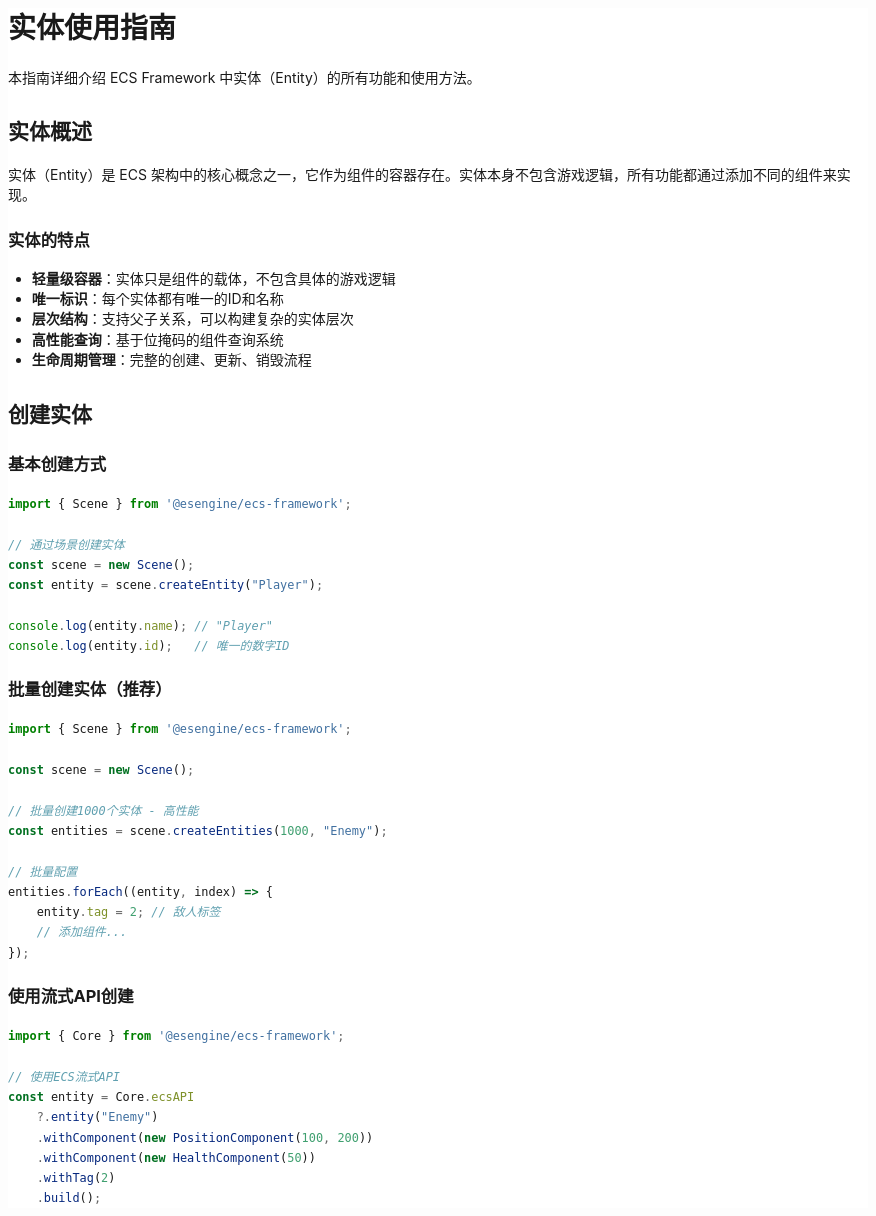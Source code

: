 # 实体使用指南

本指南详细介绍 ECS Framework 中实体（Entity）的所有功能和使用方法。

## 实体概述

实体（Entity）是 ECS 架构中的核心概念之一，它作为组件的容器存在。实体本身不包含游戏逻辑，所有功能都通过添加不同的组件来实现。

### 实体的特点

- **轻量级容器**：实体只是组件的载体，不包含具体的游戏逻辑
- **唯一标识**：每个实体都有唯一的ID和名称
- **层次结构**：支持父子关系，可以构建复杂的实体层次
- **高性能查询**：基于位掩码的组件查询系统
- **生命周期管理**：完整的创建、更新、销毁流程

## 创建实体

### 基本创建方式

```typescript
import { Scene } from '@esengine/ecs-framework';

// 通过场景创建实体
const scene = new Scene();
const entity = scene.createEntity("Player");

console.log(entity.name); // "Player"
console.log(entity.id);   // 唯一的数字ID
```

### 批量创建实体（推荐）

```typescript
import { Scene } from '@esengine/ecs-framework';

const scene = new Scene();

// 批量创建1000个实体 - 高性能
const entities = scene.createEntities(1000, "Enemy");

// 批量配置
entities.forEach((entity, index) => {
    entity.tag = 2; // 敌人标签
    // 添加组件...
});
```

### 使用流式API创建

```typescript
import { Core } from '@esengine/ecs-framework';

// 使用ECS流式API
const entity = Core.ecsAPI
    ?.entity("Enemy")
    .withComponent(new PositionComponent(100, 200))
    .withComponent(new HealthComponent(50))
    .withTag(2)
    .build();
```
